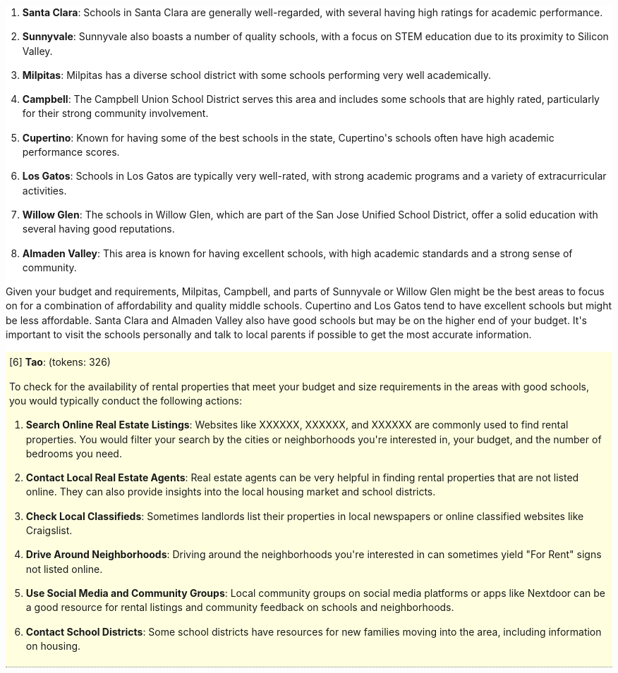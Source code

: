 1. **Santa Clara**: Schools in Santa Clara are generally well-regarded, with several having high ratings for academic performance.

2. **Sunnyvale**: Sunnyvale also boasts a number of quality schools, with a focus on STEM education due to its proximity to Silicon Valley.

3. **Milpitas**: Milpitas has a diverse school district with some schools performing very well academically.

4. **Campbell**: The Campbell Union School District serves this area and includes some schools that are highly rated, particularly for their strong community involvement.

5. **Cupertino**: Known for having some of the best schools in the state, Cupertino's schools often have high academic performance scores.

6. **Los Gatos**: Schools in Los Gatos are typically very well-rated, with strong academic programs and a variety of extracurricular activities.

7. **Willow Glen**: The schools in Willow Glen, which are part of the San Jose Unified School District, offer a solid education with several having good reputations.

8. **Almaden Valley**: This area is known for having excellent schools, with high academic standards and a strong sense of community.

Given your budget and requirements, Milpitas, Campbell, and parts of Sunnyvale or Willow Glen might be the best areas to focus on for a combination of affordability and quality middle schools. Cupertino and Los Gatos tend to have excellent schools but might be less affordable. Santa Clara and Almaden Valley also have good schools but may be on the higher end of your budget. It's important to visit the schools personally and talk to local parents if possible to get the most accurate information.


</div>

<div style="background-color:lightyellow; padding: 5px; border-bottom: 1px dotted grey">
<div>[6] <b>Tao</b>: (tokens: 326)</div>

To check for the availability of rental properties that meet your budget and size requirements in the areas with good schools, you would typically conduct the following actions:

1. **Search Online Real Estate Listings**: Websites like XXXXXX, XXXXXX, and XXXXXX are commonly used to find rental properties. You would filter your search by the cities or neighborhoods you're interested in, your budget, and the number of bedrooms you need.

2. **Contact Local Real Estate Agents**: Real estate agents can be very helpful in finding rental properties that are not listed online. They can also provide insights into the local housing market and school districts.

3. **Check Local Classifieds**: Sometimes landlords list their properties in local newspapers or online classified websites like Craigslist.

4. **Drive Around Neighborhoods**: Driving around the neighborhoods you're interested in can sometimes yield "For Rent" signs not listed online.

5. **Use Social Media and Community Groups**: Local community groups on social media platforms or apps like Nextdoor can be a good resource for rental listings and community feedback on schools and neighborhoods.

6. **Contact School Districts**: Some school districts have resources for new families moving into the area, including information on housing.
